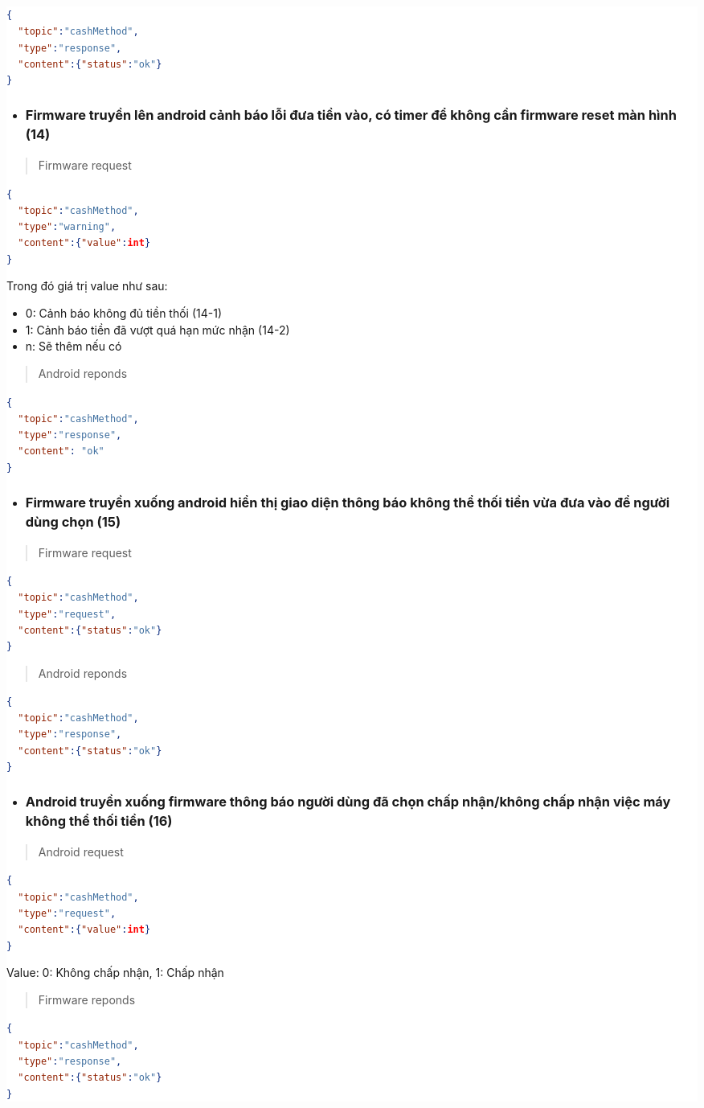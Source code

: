 ```json
{
  "topic":"cashMethod",
  "type":"response",
  "content":{"status":"ok"}
}
```
+ ### Firmware truyền lên android cảnh báo lỗi đưa tiền vào, có timer để không cần firmware reset màn hình (14)
>Firmware request
```json
{
  "topic":"cashMethod",
  "type":"warning",
  "content":{"value":int}
}
```
Trong đó giá trị value như sau:
+ 0: Cảnh báo không đủ tiền thối (14-1)
+ 1: Cảnh báo tiền đã vượt quá hạn mức nhận (14-2)
+ n: Sẽ thêm nếu có
>Android reponds
```json
{
  "topic":"cashMethod",
  "type":"response",
  "content": "ok"
}
```
+ ### Firmware truyền xuống android hiển thị giao diện thông báo không thể thối tiền vừa đưa vào để người dùng chọn (15)
>Firmware request
```json
{
  "topic":"cashMethod",
  "type":"request",
  "content":{"status":"ok"}
}
```
>Android reponds
```json
{
  "topic":"cashMethod",
  "type":"response",
  "content":{"status":"ok"}
}
```
+ ### Android truyền xuống firmware thông báo người dùng đã chọn chấp nhận/không chấp nhận việc máy không thể thối tiền (16)
>Android request
```json
{
  "topic":"cashMethod",
  "type":"request",
  "content":{"value":int}
}
```
Value: 0: Không chấp nhận, 1: Chấp nhận
>Firmware reponds
```json
{
  "topic":"cashMethod",
  "type":"response",
  "content":{"status":"ok"}
}
```